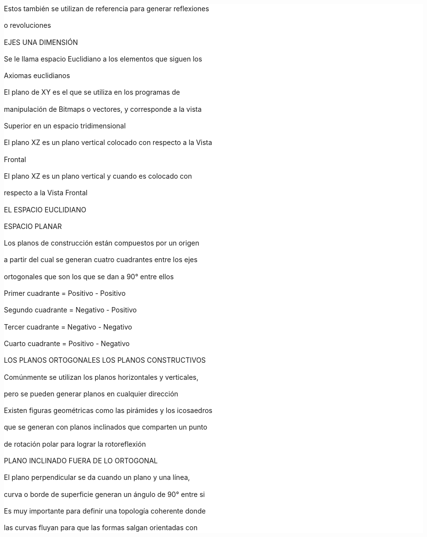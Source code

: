 Estos también se utilizan de referencia para generar reflexiones

o revoluciones

EJES UNA DIMENSIÓN


Se le llama espacio Euclidiano a los elementos que siguen los

Axiomas euclidianos

El plano de XY es el que se utiliza en los programas de

manipulación de Bitmaps o vectores, y corresponde a la vista

Superior en un espacio tridimensional

El plano XZ es un plano vertical colocado con respecto a la Vista

Frontal

El plano XZ es un plano vertical y cuando es colocado con

respecto a la Vista Frontal

EL ESPACIO EUCLIDIANO

ESPACIO PLANAR


Los planos de construcción están compuestos por un origen

a partir del cual se generan cuatro cuadrantes entre los ejes

ortogonales que son los que se dan a 90° entre ellos

Primer cuadrante = Positivo - Positivo

Segundo cuadrante = Negativo - Positivo

Tercer cuadrante = Negativo - Negativo

Cuarto cuadrante = Positivo - Negativo

LOS PLANOS ORTOGONALES LOS PLANOS CONSTRUCTIVOS


Comúnmente se utilizan los planos horizontales y verticales,

pero se pueden generar planos en cualquier dirección

Existen figuras geométricas como las pirámides y los icosaedros

que se generan con planos inclinados que comparten un punto

de rotación polar para lograr la rotoreflexión

PLANO INCLINADO FUERA DE LO ORTOGONAL


El plano perpendicular se da cuando un plano y una línea,

curva o borde de superficie generan un ángulo de 90° entre si

Es muy importante para definir una topología coherente donde

las curvas fluyan para que las formas salgan orientadas con
